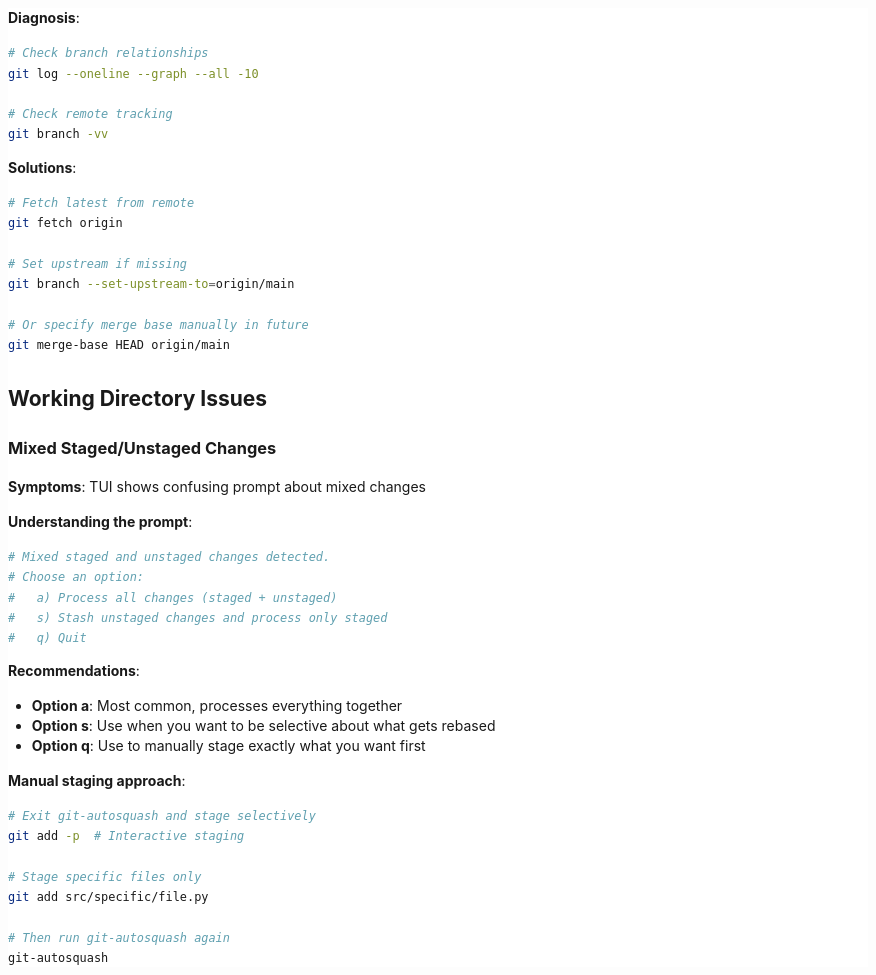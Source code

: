 **Diagnosis**:
```bash
# Check branch relationships
git log --oneline --graph --all -10

# Check remote tracking
git branch -vv
```

**Solutions**:
```bash
# Fetch latest from remote
git fetch origin

# Set upstream if missing
git branch --set-upstream-to=origin/main

# Or specify merge base manually in future
git merge-base HEAD origin/main
```

## Working Directory Issues

### Mixed Staged/Unstaged Changes

**Symptoms**:
TUI shows confusing prompt about mixed changes

**Understanding the prompt**:
```bash
# Mixed staged and unstaged changes detected.
# Choose an option:
#   a) Process all changes (staged + unstaged)
#   s) Stash unstaged changes and process only staged  
#   q) Quit
```

**Recommendations**:
- **Option a**: Most common, processes everything together
- **Option s**: Use when you want to be selective about what gets rebased
- **Option q**: Use to manually stage exactly what you want first

**Manual staging approach**:
```bash
# Exit git-autosquash and stage selectively
git add -p  # Interactive staging

# Stage specific files only
git add src/specific/file.py

# Then run git-autosquash again
git-autosquash
```
